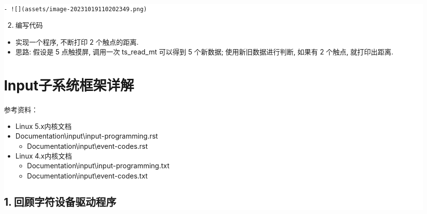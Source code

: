     - ![](assets/image-20231019110202349.png)

2. 编写代码

- 实现一个程序, 不断打印 2 个触点的距离.
- 思路: 假设是 5 点触摸屏, 调用一次 ts_read_mt 可以得到 5 个新数据; 使用新旧数据进行判断, 如果有 2 个触点, 就打印出距离.

# Input子系统框架详解

参考资料：

* Linux 5.x内核文档
* Documentation\input\input-programming.rst
    * Documentation\input\event-codes.rst
* Linux 4.x内核文档
    * Documentation\input\input-programming.txt
    * Documentation\input\event-codes.txt

## 1. 回顾字符设备驱动程序
